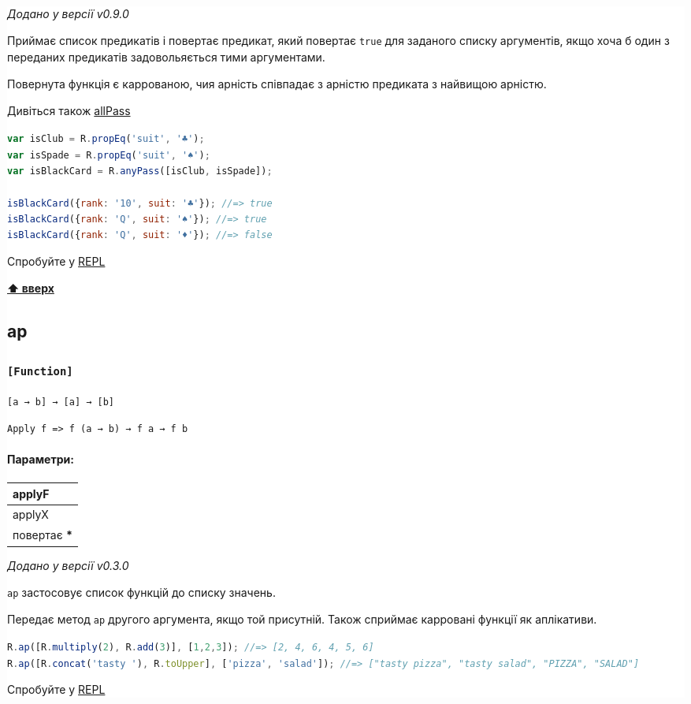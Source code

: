 _Додано у версії v0.9.0_

Приймає список предикатів і повертає предикат, який повертає `true` для заданого списку аргументів, якщо хоча б один з переданих предикатів задовольяється тими аргументами.

Повернута функція є каррованою, чия арність співпадає з арністю предиката з найвищою арністю.

Дивіться також [allPass](https://github.com/ivanzusko/ramda/blob/master/DOCUMENTATION.md#allpass)

```javascript
var isClub = R.propEq('suit', '♣');
var isSpade = R.propEq('suit', '♠');
var isBlackCard = R.anyPass([isClub, isSpade]);

isBlackCard({rank: '10', suit: '♣'}); //=> true
isBlackCard({rank: 'Q', suit: '♠'}); //=> true
isBlackCard({rank: 'Q', suit: '♦'}); //=> false
```
Спробуйте у [REPL](http://ramdajs.com/repl/?v=0.24.1#?var%20isClub%20%3D%20R.propEq%28%27suit%27%2C%20%27%E2%99%A3%27%29%3B%0Avar%20isSpade%20%3D%20R.propEq%28%27suit%27%2C%20%27%E2%99%A0%27%29%3B%0Avar%20isBlackCard%20%3D%20R.anyPass%28%5BisClub%2C%20isSpade%5D%29%3B%0A%0AisBlackCard%28%7Brank%3A%20%2710%27%2C%20suit%3A%20%27%E2%99%A3%27%7D%29%3B%20%2F%2F%3D%3E%20true%0AisBlackCard%28%7Brank%3A%20%27Q%27%2C%20suit%3A%20%27%E2%99%A0%27%7D%29%3B%20%2F%2F%3D%3E%20true%0AisBlackCard%28%7Brank%3A%20%27Q%27%2C%20suit%3A%20%27%E2%99%A6%27%7D%29%3B%20%2F%2F%3D%3E%20false)

**[⬆ вверх](#Документація)**



## ap
### `[Function]`

`[a → b] → [a] → [b]`

`Apply f => f (a → b) → f a → f b`

#### Параметри:
| applyF |
:---|
| applyX |
| повертає __*__ |

_Додано у версії v0.3.0_

`ap` застосовує список функцій до списку значень.

Передає метод `ap` другого аргумента, якщо той присутній. Також сприймає карровані функції як аплікативи.

```javascript
R.ap([R.multiply(2), R.add(3)], [1,2,3]); //=> [2, 4, 6, 4, 5, 6]
R.ap([R.concat('tasty '), R.toUpper], ['pizza', 'salad']); //=> ["tasty pizza", "tasty salad", "PIZZA", "SALAD"]
```
Спробуйте у [REPL](http://ramdajs.com/repl/?v=0.24.1#;R.ap%28%5BR.multiply%282%29%2C%20R.add%283%29%5D%2C%20%5B1%2C2%2C3%5D%29%3B%20%2F%2F%3D%3E%20%5B2%2C%204%2C%206%2C%204%2C%205%2C%206%5D%0AR.ap%28%5BR.concat%28%27tasty%20%27%29%2C%20R.toUpper%5D%2C%20%5B%27pizza%27%2C%20%27salad%27%5D%29%3B%20%2F%2F%3D%3E%20%5B%22tasty%20pizza%22%2C%20%22tasty%20salad%22%2C%20%22PIZZA%22%2C%20%22SALAD%22%5D)
